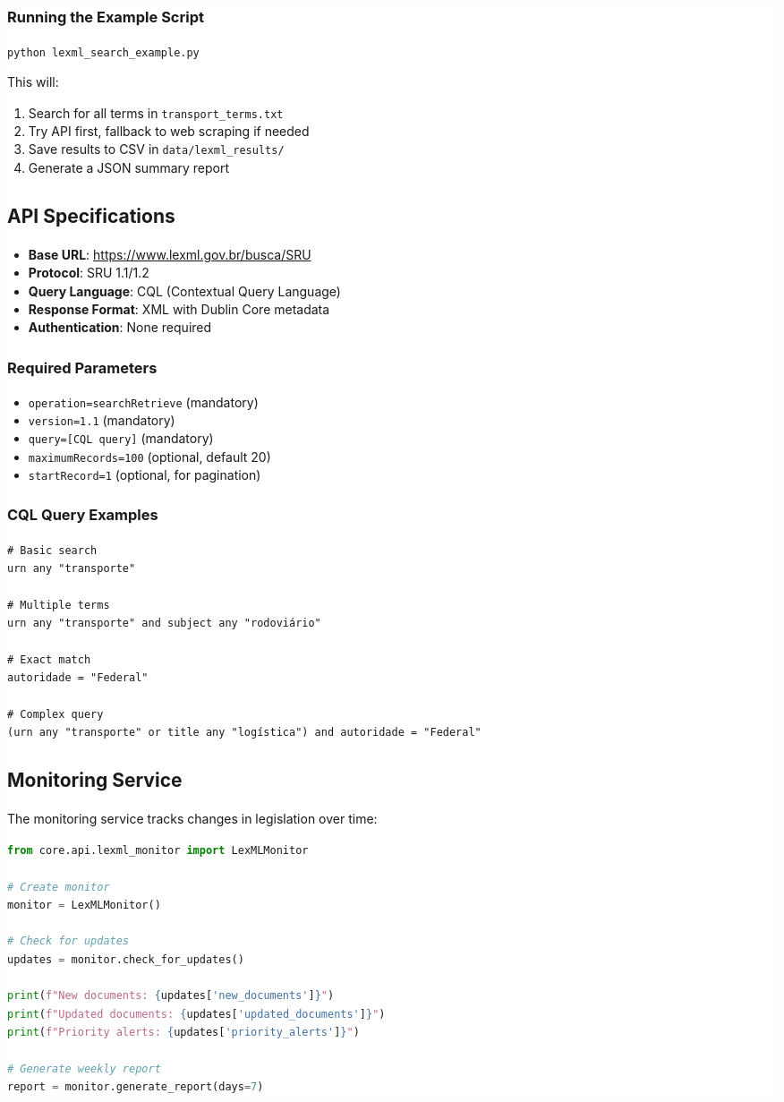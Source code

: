 ### Running the Example Script

```bash
python lexml_search_example.py
```

This will:
1. Search for all terms in `transport_terms.txt`
2. Try API first, fallback to web scraping if needed
3. Save results to CSV in `data/lexml_results/`
4. Generate a JSON summary report

## API Specifications

- **Base URL**: https://www.lexml.gov.br/busca/SRU
- **Protocol**: SRU 1.1/1.2
- **Query Language**: CQL (Contextual Query Language)
- **Response Format**: XML with Dublin Core metadata
- **Authentication**: None required

### Required Parameters

- `operation=searchRetrieve` (mandatory)
- `version=1.1` (mandatory)
- `query=[CQL query]` (mandatory)
- `maximumRecords=100` (optional, default 20)
- `startRecord=1` (optional, for pagination)

### CQL Query Examples

```
# Basic search
urn any "transporte"

# Multiple terms
urn any "transporte" and subject any "rodoviário"

# Exact match
autoridade = "Federal"

# Complex query
(urn any "transporte" or title any "logística") and autoridade = "Federal"
```

## Monitoring Service

The monitoring service tracks changes in legislation over time:

```python
from core.api.lexml_monitor import LexMLMonitor

# Create monitor
monitor = LexMLMonitor()

# Check for updates
updates = monitor.check_for_updates()

print(f"New documents: {updates['new_documents']}")
print(f"Updated documents: {updates['updated_documents']}")
print(f"Priority alerts: {updates['priority_alerts']}")

# Generate weekly report
report = monitor.generate_report(days=7)
```
